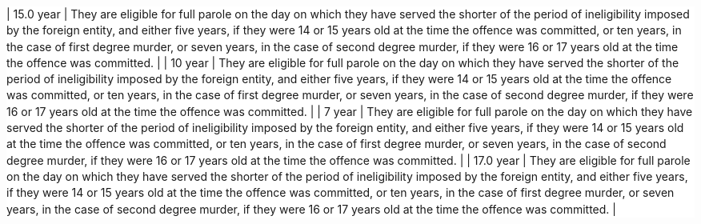 | 15.0 year  | They are eligible for full parole on the day on which they have served the shorter of the period of ineligibility imposed by the foreign entity, and either five years, if they were 14 or 15 years old at the time the offence was committed, or ten years, in the case of first degree murder, or seven years, in the case of second degree murder, if they were 16 or 17 years old at the time the offence was committed.                                                                                                                                                                                                                                                                                                                                                                                                                                                                                                                                                                                                                                                                                                                                                                                                                                                   |
| 10 year    | They are eligible for full parole on the day on which they have served the shorter of the period of ineligibility imposed by the foreign entity, and either five years, if they were 14 or 15 years old at the time the offence was committed, or ten years, in the case of first degree murder, or seven years, in the case of second degree murder, if they were 16 or 17 years old at the time the offence was committed.                                                                                                                                                                                                                                                                                                                                                                                                                                                                                                                                                                                                                                                                                                                                                                                                                                                   |
| 7 year     | They are eligible for full parole on the day on which they have served the shorter of the period of ineligibility imposed by the foreign entity, and either five years, if they were 14 or 15 years old at the time the offence was committed, or ten years, in the case of first degree murder, or seven years, in the case of second degree murder, if they were 16 or 17 years old at the time the offence was committed.                                                                                                                                                                                                                                                                                                                                                                                                                                                                                                                                                                                                                                                                                                                                                                                                                                                   |
| 17.0 year  | They are eligible for full parole on the day on which they have served the shorter of the period of ineligibility imposed by the foreign entity, and either five years, if they were 14 or 15 years old at the time the offence was committed, or ten years, in the case of first degree murder, or seven years, in the case of second degree murder, if they were 16 or 17 years old at the time the offence was committed.                                                                                                                                                                                                                                                                                                                                                                                                                                                                                                                                                                                                                                                                                                                                                                                                                                                   |